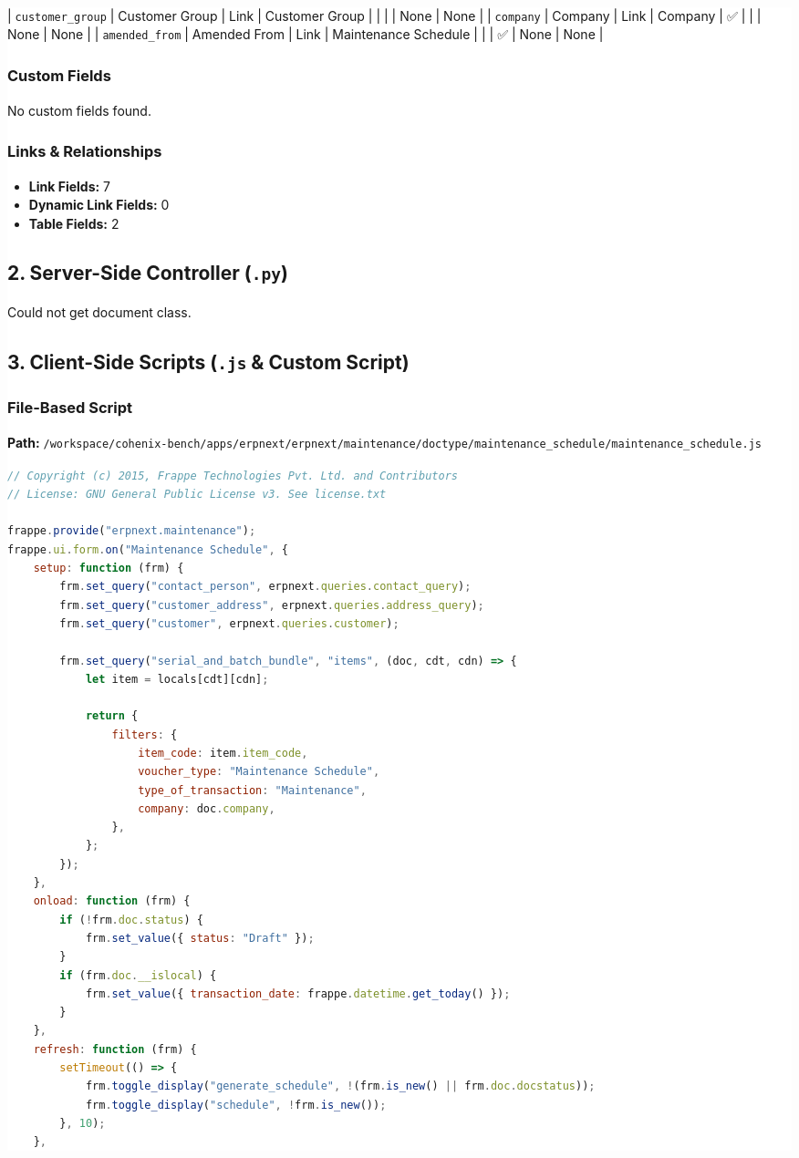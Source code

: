 | `customer_group` | Customer Group | Link | Customer Group |  |  |  | None | None |
| `company` | Company | Link | Company | ✅ |  |  | None | None |
| `amended_from` | Amended From | Link | Maintenance Schedule |  |  | ✅ | None | None |


### Custom Fields
No custom fields found.


### Links & Relationships
- **Link Fields:** 7
- **Dynamic Link Fields:** 0
- **Table Fields:** 2

## 2. Server-Side Controller (`.py`)
Could not get document class.


## 3. Client-Side Scripts (`.js` & Custom Script)
### File-Based Script
**Path:** `/workspace/cohenix-bench/apps/erpnext/erpnext/maintenance/doctype/maintenance_schedule/maintenance_schedule.js`
```javascript
// Copyright (c) 2015, Frappe Technologies Pvt. Ltd. and Contributors
// License: GNU General Public License v3. See license.txt

frappe.provide("erpnext.maintenance");
frappe.ui.form.on("Maintenance Schedule", {
	setup: function (frm) {
		frm.set_query("contact_person", erpnext.queries.contact_query);
		frm.set_query("customer_address", erpnext.queries.address_query);
		frm.set_query("customer", erpnext.queries.customer);

		frm.set_query("serial_and_batch_bundle", "items", (doc, cdt, cdn) => {
			let item = locals[cdt][cdn];

			return {
				filters: {
					item_code: item.item_code,
					voucher_type: "Maintenance Schedule",
					type_of_transaction: "Maintenance",
					company: doc.company,
				},
			};
		});
	},
	onload: function (frm) {
		if (!frm.doc.status) {
			frm.set_value({ status: "Draft" });
		}
		if (frm.doc.__islocal) {
			frm.set_value({ transaction_date: frappe.datetime.get_today() });
		}
	},
	refresh: function (frm) {
		setTimeout(() => {
			frm.toggle_display("generate_schedule", !(frm.is_new() || frm.doc.docstatus));
			frm.toggle_display("schedule", !frm.is_new());
		}, 10);
	},
```